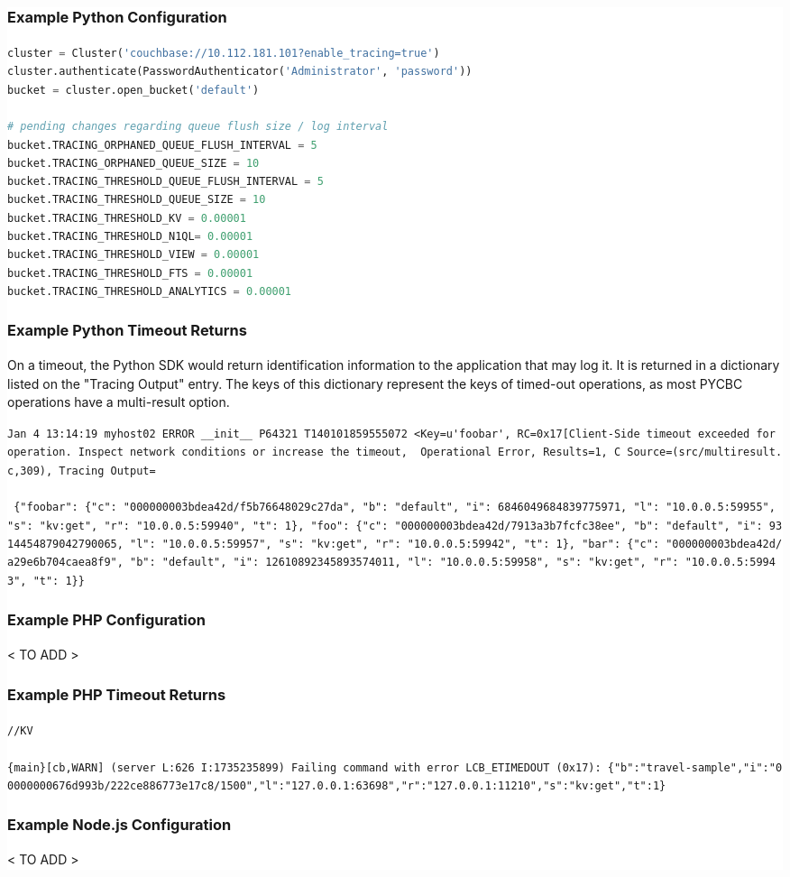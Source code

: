 ### Example Python Configuration

```python
cluster = Cluster('couchbase://10.112.181.101?enable_tracing=true')
cluster.authenticate(PasswordAuthenticator('Administrator', 'password'))
bucket = cluster.open_bucket('default')

# pending changes regarding queue flush size / log interval
bucket.TRACING_ORPHANED_QUEUE_FLUSH_INTERVAL = 5
bucket.TRACING_ORPHANED_QUEUE_SIZE = 10
bucket.TRACING_THRESHOLD_QUEUE_FLUSH_INTERVAL = 5
bucket.TRACING_THRESHOLD_QUEUE_SIZE = 10
bucket.TRACING_THRESHOLD_KV = 0.00001
bucket.TRACING_THRESHOLD_N1QL= 0.00001
bucket.TRACING_THRESHOLD_VIEW = 0.00001
bucket.TRACING_THRESHOLD_FTS = 0.00001
bucket.TRACING_THRESHOLD_ANALYTICS = 0.00001
```

### Example Python Timeout Returns

On a timeout, the Python SDK would return identification information to the application that may log it. It is returned in a dictionary listed on the "Tracing Output" entry. The keys of this dictionary represent the keys of timed-out operations, as most PYCBC operations have a multi-result option.


```
Jan 4 13:14:19 myhost02 ERROR __init__ P64321 T140101859555072 <Key=u'foobar', RC=0x17[Client-Side timeout exceeded for operation. Inspect network conditions or increase the timeout,  Operational Error, Results=1, C Source=(src/multiresult.c,309), Tracing Output=

 {"foobar": {"c": "000000003bdea42d/f5b76648029c27da", "b": "default", "i": 6846049684839775971, "l": "10.0.0.5:59955", "s": "kv:get", "r": "10.0.0.5:59940", "t": 1}, "foo": {"c": "000000003bdea42d/7913a3b7fcfc38ee", "b": "default", "i": 9314454879042790065, "l": "10.0.0.5:59957", "s": "kv:get", "r": "10.0.0.5:59942", "t": 1}, "bar": {"c": "000000003bdea42d/a29e6b704caea8f9", "b": "default", "i": 12610892345893574011, "l": "10.0.0.5:59958", "s": "kv:get", "r": "10.0.0.5:59943", "t": 1}}
```

### Example PHP Configuration
< TO ADD >

### Example PHP Timeout Returns

```
//KV

{main}[cb,WARN] (server L:626 I:1735235899) Failing command with error LCB_ETIMEDOUT (0x17): {"b":"travel-sample","i":"00000000676d993b/222ce886773e17c8/1500","l":"127.0.0.1:63698","r":"127.0.0.1:11210","s":"kv:get","t":1}
```

### Example Node.js Configuration
< TO ADD >
